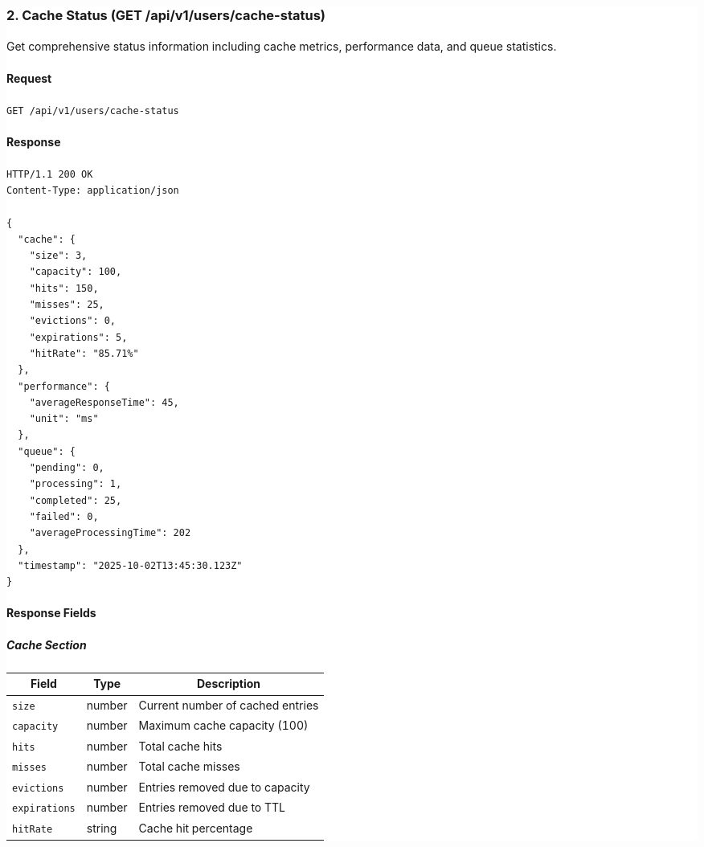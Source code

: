 ### 2. Cache Status (GET /api/v1/users/cache-status)

Get comprehensive status information including cache metrics, performance data, and queue statistics.

#### Request

```http
GET /api/v1/users/cache-status
```

#### Response

```http
HTTP/1.1 200 OK
Content-Type: application/json

{
  "cache": {
    "size": 3,
    "capacity": 100,
    "hits": 150,
    "misses": 25,
    "evictions": 0,
    "expirations": 5,
    "hitRate": "85.71%"
  },
  "performance": {
    "averageResponseTime": 45,
    "unit": "ms"
  },
  "queue": {
    "pending": 0,
    "processing": 1,
    "completed": 25,
    "failed": 0,
    "averageProcessingTime": 202
  },
  "timestamp": "2025-10-02T13:45:30.123Z"
}
```

#### Response Fields

##### Cache Section

| Field | Type | Description |
|-------|------|-------------|
| `size` | number | Current number of cached entries |
| `capacity` | number | Maximum cache capacity (100) |
| `hits` | number | Total cache hits |
| `misses` | number | Total cache misses |
| `evictions` | number | Entries removed due to capacity |
| `expirations` | number | Entries removed due to TTL |
| `hitRate` | string | Cache hit percentage |

